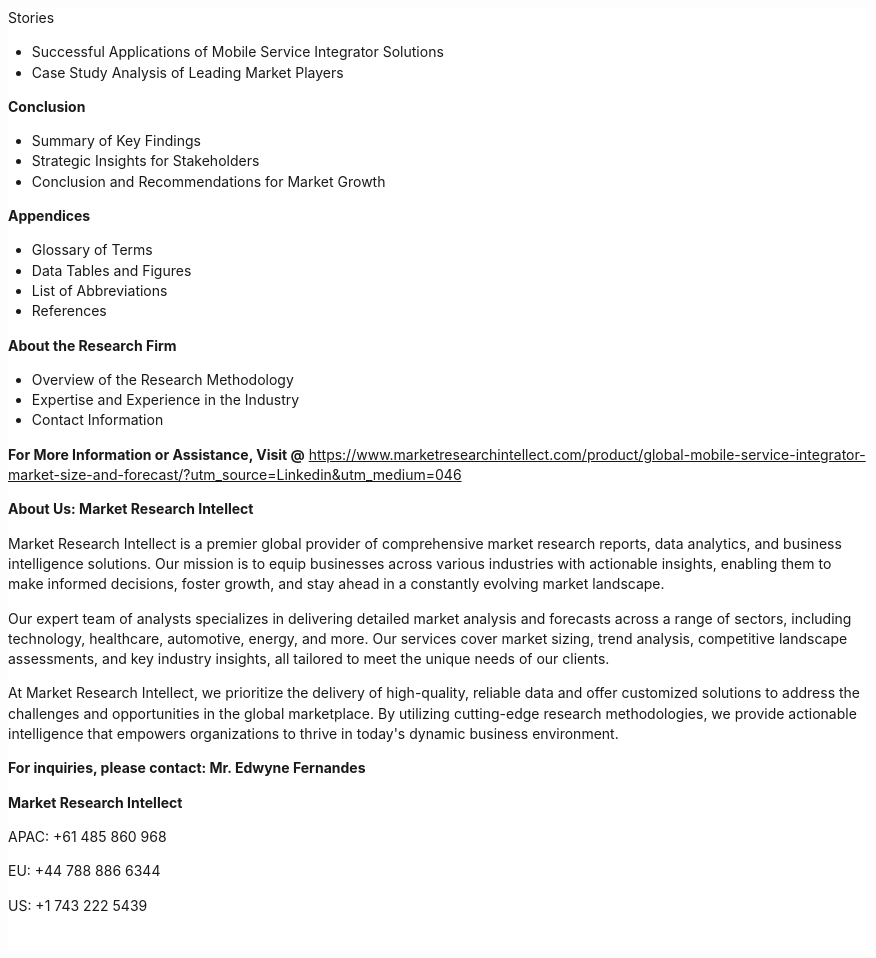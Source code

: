 Stories</strong></p><ul><li>Successful Applications of Mobile Service Integrator Solutions</li><li>Case Study Analysis of Leading Market Players</li></ul><p><strong>Conclusion</strong></p><ul><li>Summary of Key Findings</li><li>Strategic Insights for Stakeholders</li><li>Conclusion and Recommendations for Market Growth</li></ul><p><strong>Appendices</strong></p><ul><li>Glossary of Terms</li><li>Data Tables and Figures</li><li>List of Abbreviations</li><li>References</li></ul><p><strong>About the Research Firm</strong></p><ul><li>Overview of the Research Methodology</li><li>Expertise and Experience in the Industry</li><li>Contact Information</li></ul></div><div class="article-main__content" data-test-id="publishing-text-block"><p><span class="font-[700]"><strong>For More Information or Assistance, Visit @</strong>&nbsp;<a href="https://www.marketresearchintellect.com/product/global-mobile-service-integrator-market-size-and-forecast/?utm_source=Linkedin&utm_medium=046">https://www.marketresearchintellect.com/product/global-mobile-service-integrator-market-size-and-forecast/?utm_source=Linkedin&utm_medium=046</a></span></p><p><strong>About Us: Market Research Intellect</strong></p><p>Market Research Intellect is a premier global provider of comprehensive market research reports, data analytics, and business intelligence solutions. Our mission is to equip businesses across various industries with actionable insights, enabling them to make informed decisions, foster growth, and stay ahead in a constantly evolving market landscape.</p><p>Our expert team of analysts specializes in delivering detailed market analysis and forecasts across a range of sectors, including technology, healthcare, automotive, energy, and more. Our services cover market sizing, trend analysis, competitive landscape assessments, and key industry insights, all tailored to meet the unique needs of our clients.</p><p>At Market Research Intellect, we prioritize the delivery of high-quality, reliable data and offer customized solutions to address the challenges and opportunities in the global marketplace. By utilizing cutting-edge research methodologies, we provide actionable intelligence that empowers organizations to thrive in today's dynamic business environment.</p><p><strong>For inquiries, please contact: Mr. Edwyne Fernandes</strong></p><p><strong>Market Research Intellect</strong></p><p>APAC: +61 485 860 968</p><p>EU: +44 788 886 6344</p><p>US: +1 743 222 5439</p></div><div class="article-main__content" data-test-id="publishing-text-block">&nbsp;</div>
